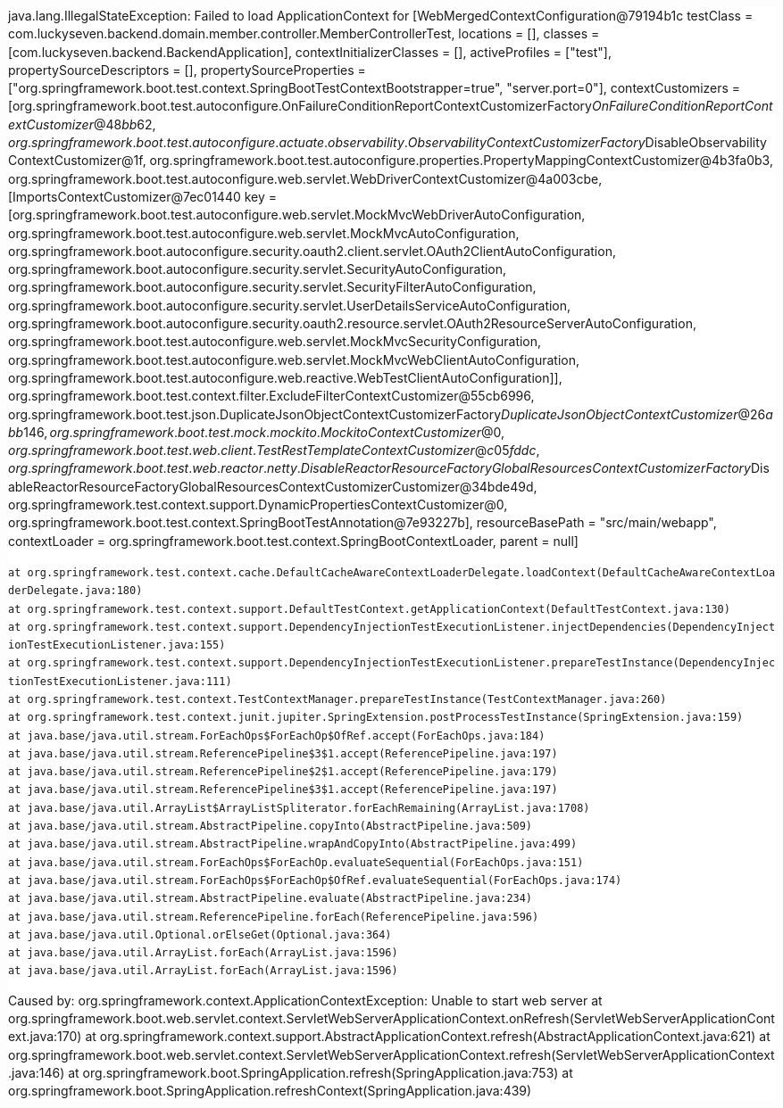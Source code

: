 java.lang.IllegalStateException: Failed to load ApplicationContext for [WebMergedContextConfiguration@79194b1c testClass = com.luckyseven.backend.domain.member.controller.MemberControllerTest, locations = [], classes = [com.luckyseven.backend.BackendApplication], contextInitializerClasses = [], activeProfiles = ["test"], propertySourceDescriptors = [], propertySourceProperties = ["org.springframework.boot.test.context.SpringBootTestContextBootstrapper=true", "server.port=0"], contextCustomizers = [org.springframework.boot.test.autoconfigure.OnFailureConditionReportContextCustomizerFactory$OnFailureConditionReportContextCustomizer@48bb62, org.springframework.boot.test.autoconfigure.actuate.observability.ObservabilityContextCustomizerFactory$DisableObservabilityContextCustomizer@1f, org.springframework.boot.test.autoconfigure.properties.PropertyMappingContextCustomizer@4b3fa0b3, org.springframework.boot.test.autoconfigure.web.servlet.WebDriverContextCustomizer@4a003cbe, [ImportsContextCustomizer@7ec01440 key = [org.springframework.boot.test.autoconfigure.web.servlet.MockMvcWebDriverAutoConfiguration, org.springframework.boot.test.autoconfigure.web.servlet.MockMvcAutoConfiguration, org.springframework.boot.autoconfigure.security.oauth2.client.servlet.OAuth2ClientAutoConfiguration, org.springframework.boot.autoconfigure.security.servlet.SecurityAutoConfiguration, org.springframework.boot.autoconfigure.security.servlet.SecurityFilterAutoConfiguration, org.springframework.boot.autoconfigure.security.servlet.UserDetailsServiceAutoConfiguration, org.springframework.boot.autoconfigure.security.oauth2.resource.servlet.OAuth2ResourceServerAutoConfiguration, org.springframework.boot.test.autoconfigure.web.servlet.MockMvcSecurityConfiguration, org.springframework.boot.test.autoconfigure.web.servlet.MockMvcWebClientAutoConfiguration, org.springframework.boot.test.autoconfigure.web.reactive.WebTestClientAutoConfiguration]], org.springframework.boot.test.context.filter.ExcludeFilterContextCustomizer@55cb6996, org.springframework.boot.test.json.DuplicateJsonObjectContextCustomizerFactory$DuplicateJsonObjectContextCustomizer@26abb146, org.springframework.boot.test.mock.mockito.MockitoContextCustomizer@0, org.springframework.boot.test.web.client.TestRestTemplateContextCustomizer@c05fddc, org.springframework.boot.test.web.reactor.netty.DisableReactorResourceFactoryGlobalResourcesContextCustomizerFactory$DisableReactorResourceFactoryGlobalResourcesContextCustomizerCustomizer@34bde49d, org.springframework.test.context.support.DynamicPropertiesContextCustomizer@0, org.springframework.boot.test.context.SpringBootTestAnnotation@7e93227b], resourceBasePath = "src/main/webapp", contextLoader = org.springframework.boot.test.context.SpringBootContextLoader, parent = null]

	at org.springframework.test.context.cache.DefaultCacheAwareContextLoaderDelegate.loadContext(DefaultCacheAwareContextLoaderDelegate.java:180)
	at org.springframework.test.context.support.DefaultTestContext.getApplicationContext(DefaultTestContext.java:130)
	at org.springframework.test.context.support.DependencyInjectionTestExecutionListener.injectDependencies(DependencyInjectionTestExecutionListener.java:155)
	at org.springframework.test.context.support.DependencyInjectionTestExecutionListener.prepareTestInstance(DependencyInjectionTestExecutionListener.java:111)
	at org.springframework.test.context.TestContextManager.prepareTestInstance(TestContextManager.java:260)
	at org.springframework.test.context.junit.jupiter.SpringExtension.postProcessTestInstance(SpringExtension.java:159)
	at java.base/java.util.stream.ForEachOps$ForEachOp$OfRef.accept(ForEachOps.java:184)
	at java.base/java.util.stream.ReferencePipeline$3$1.accept(ReferencePipeline.java:197)
	at java.base/java.util.stream.ReferencePipeline$2$1.accept(ReferencePipeline.java:179)
	at java.base/java.util.stream.ReferencePipeline$3$1.accept(ReferencePipeline.java:197)
	at java.base/java.util.ArrayList$ArrayListSpliterator.forEachRemaining(ArrayList.java:1708)
	at java.base/java.util.stream.AbstractPipeline.copyInto(AbstractPipeline.java:509)
	at java.base/java.util.stream.AbstractPipeline.wrapAndCopyInto(AbstractPipeline.java:499)
	at java.base/java.util.stream.ForEachOps$ForEachOp.evaluateSequential(ForEachOps.java:151)
	at java.base/java.util.stream.ForEachOps$ForEachOp$OfRef.evaluateSequential(ForEachOps.java:174)
	at java.base/java.util.stream.AbstractPipeline.evaluate(AbstractPipeline.java:234)
	at java.base/java.util.stream.ReferencePipeline.forEach(ReferencePipeline.java:596)
	at java.base/java.util.Optional.orElseGet(Optional.java:364)
	at java.base/java.util.ArrayList.forEach(ArrayList.java:1596)
	at java.base/java.util.ArrayList.forEach(ArrayList.java:1596)
Caused by: org.springframework.context.ApplicationContextException: Unable to start web server
at org.springframework.boot.web.servlet.context.ServletWebServerApplicationContext.onRefresh(ServletWebServerApplicationContext.java:170)
at org.springframework.context.support.AbstractApplicationContext.refresh(AbstractApplicationContext.java:621)
at org.springframework.boot.web.servlet.context.ServletWebServerApplicationContext.refresh(ServletWebServerApplicationContext.java:146)
at org.springframework.boot.SpringApplication.refresh(SpringApplication.java:753)
at org.springframework.boot.SpringApplication.refreshContext(SpringApplication.java:439)